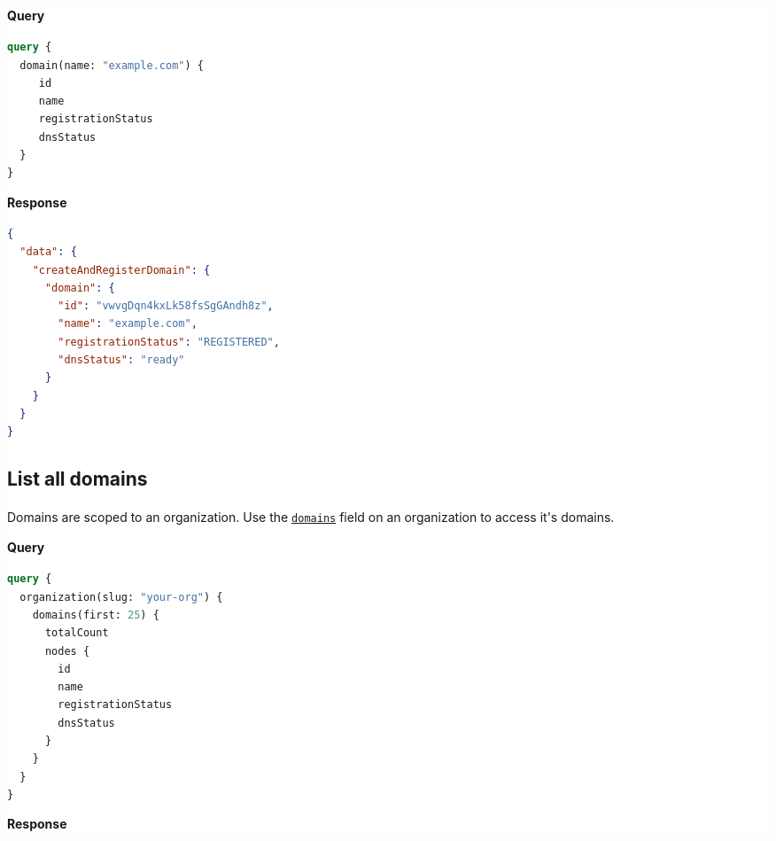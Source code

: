**Query**

```graphql
query {
  domain(name: "example.com") {
     id
     name
     registrationStatus
     dnsStatus
  }
}
```

**Response**

```json
{
  "data": {
    "createAndRegisterDomain": {
      "domain": {
        "id": "vwvgDqn4kxLk58fsSgGAndh8z",
        "name": "example.com",
        "registrationStatus": "REGISTERED",
        "dnsStatus": "ready"
      }
    }
  }
}
```

## List all domains

Domains are scoped to an organization. Use the [`domains`](https://api.fly.io/graphql/docs/object/organization/#domains) field on an organization to access it's domains.

**Query**

```graphql
query {
  organization(slug: "your-org") {
    domains(first: 25) {
      totalCount
      nodes {
        id
        name
        registrationStatus
        dnsStatus
      }
    }
  }
}
```

**Response**

